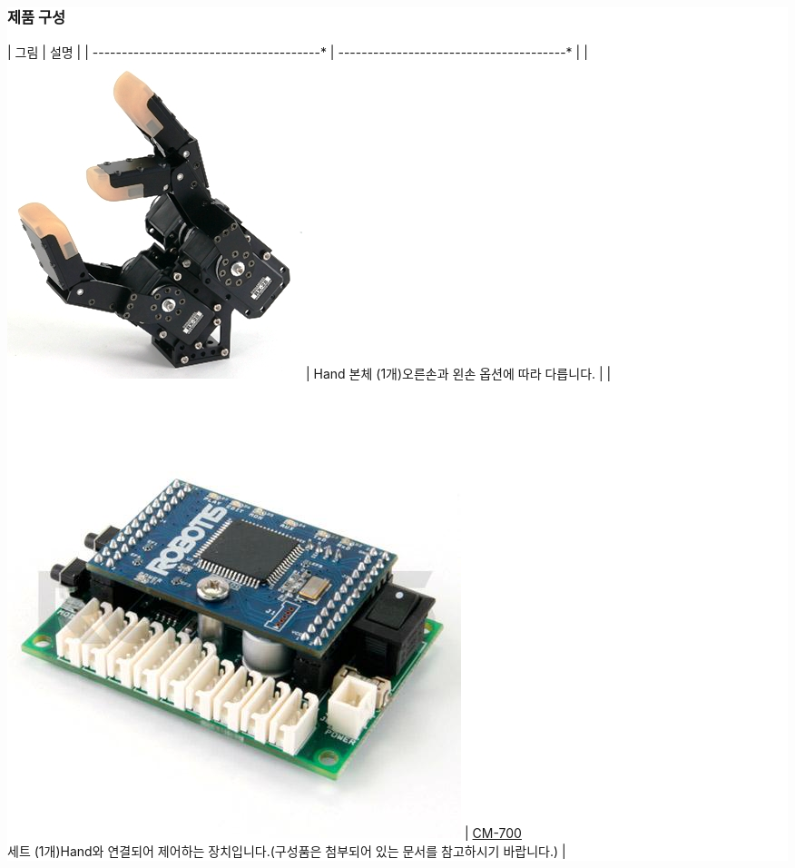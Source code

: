 ### 제품 구성

| 그림                                       | 설명                                       |
| ---------------------------------------* | ---------------------------------------* |
| ![img](/assets/images/platform/hand/platform_hand.jpg) | Hand 본체 (1개)오른손과 왼손 옵션에 따라 다릅니다.         |
| ![img](/assets/images/platform/hand/cm700.jpg) | [CM-700]<br />세트 (1개)Hand와 연결되어 제어하는 장치입니다.(구성품은 첨부되어 있는 문서를 참고하시기 바랍니다.) |

[RX-28]: ??
[CM-700]: ??
[LN-101]: ??
[홈페이지 자료실]: http://www.robotis.com/xe/download
[LN-101 드라이버 설치]: ??
[데모 프로그램 설치 방법]: http://support.robotis.com/ko/product/platform/hand_rx28/robothand_development.htm
[데모 프로그램 설치 방법]: ??
[RoboPlus Terminal]: ??
[다이나믹셀과 통신하기 위한 프로토콜]: ??
[Dynamixel SDK]: ??
[컨트롤 테이블]: ??
[Moving flag]: ??
[Slope]: ??
[토크 한계 값]: ??
[토크를 On/Off]: ??